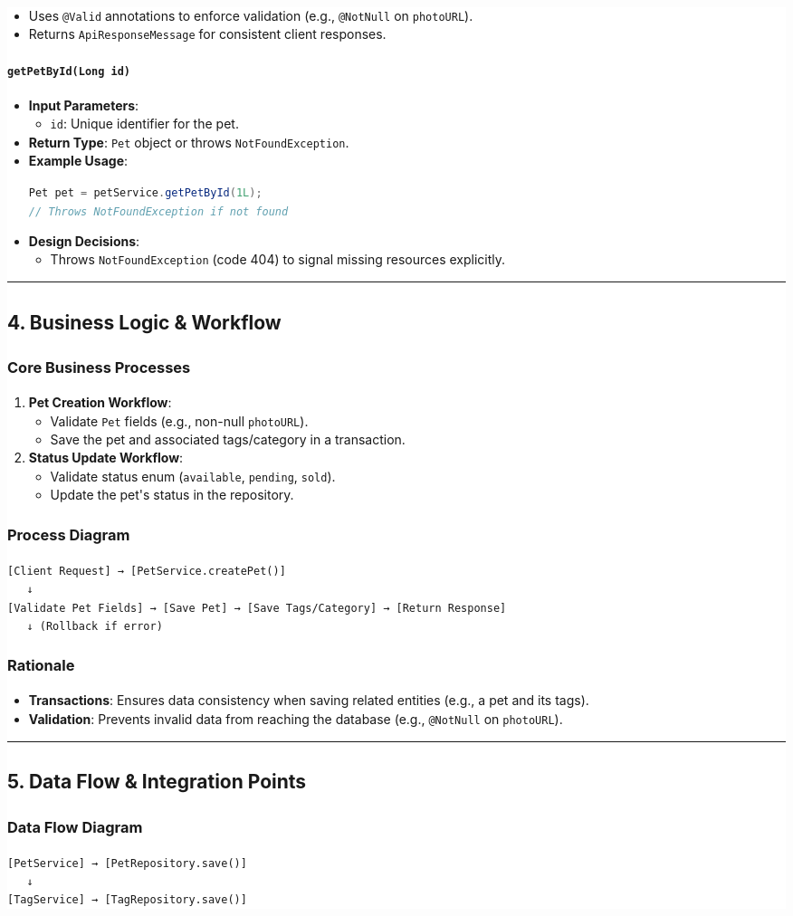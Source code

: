   - Uses `@Valid` annotations to enforce validation (e.g., `@NotNull` on `photoURL`).
  - Returns `ApiResponseMessage` for consistent client responses.

#### `getPetById(Long id)`
- **Input Parameters**: 
  - `id`: Unique identifier for the pet.
- **Return Type**: `Pet` object or throws `NotFoundException`.
- **Example Usage**:
  ```java
  Pet pet = petService.getPetById(1L);
  // Throws NotFoundException if not found
  ```
- **Design Decisions**:
  - Throws `NotFoundException` (code 404) to signal missing resources explicitly.

---

## 4. Business Logic & Workflow

### **Core Business Processes**
1. **Pet Creation Workflow**:
   - Validate `Pet` fields (e.g., non-null `photoURL`).
   - Save the pet and associated tags/category in a transaction.
2. **Status Update Workflow**:
   - Validate status enum (`available`, `pending`, `sold`).
   - Update the pet's status in the repository.

### **Process Diagram**
```plaintext
[Client Request] → [PetService.createPet()]
   ↓
[Validate Pet Fields] → [Save Pet] → [Save Tags/Category] → [Return Response]
   ↓ (Rollback if error)
```

### **Rationale**
- **Transactions**: Ensures data consistency when saving related entities (e.g., a pet and its tags).
- **Validation**: Prevents invalid data from reaching the database (e.g., `@NotNull` on `photoURL`).

---

## 5. Data Flow & Integration Points

### **Data Flow Diagram**
```plaintext
[PetService] → [PetRepository.save()]
   ↓
[TagService] → [TagRepository.save()]
```
